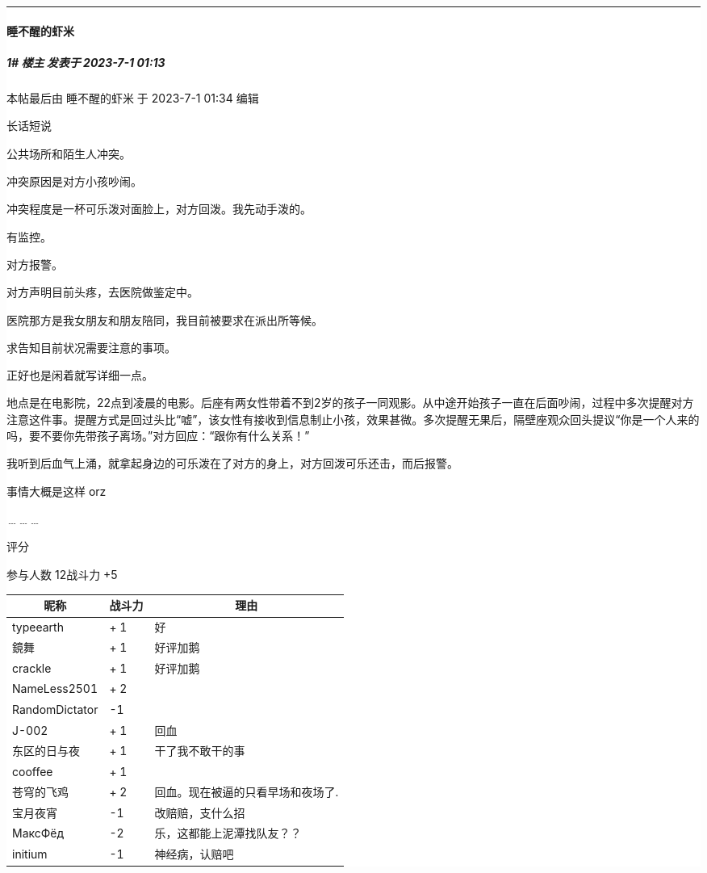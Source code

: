 
*****

####  睡不醒的虾米  
##### 1#       楼主       发表于 2023-7-1 01:13

 本帖最后由 睡不醒的虾米 于 2023-7-1 01:34 编辑 

长话短说

公共场所和陌生人冲突。

冲突原因是对方小孩吵闹。

冲突程度是一杯可乐泼对面脸上，对方回泼。我先动手泼的。

有监控。

对方报警。

对方声明目前头疼，去医院做鉴定中。

医院那方是我女朋友和朋友陪同，我目前被要求在派出所等候。

求告知目前状况需要注意的事项。

正好也是闲着就写详细一点。

地点是在电影院，22点到凌晨的电影。后座有两女性带着不到2岁的孩子一同观影。从中途开始孩子一直在后面吵闹，过程中多次提醒对方注意这件事。提醒方式是回过头比“嘘”，该女性有接收到信息制止小孩，效果甚微。多次提醒无果后，隔壁座观众回头提议“你是一个人来的吗，要不要你先带孩子离场。”对方回应：“跟你有什么关系！”

我听到后血气上涌，就拿起身边的可乐泼在了对方的身上，对方回泼可乐还击，而后报警。

事情大概是这样 orz

﹍﹍﹍

评分

 参与人数 12战斗力 +5

|昵称|战斗力|理由|
|----|---|---|
| typeearth| + 1|好|
| 鏡舞| + 1|好评加鹅|
| crackle| + 1|好评加鹅|
| NameLess2501| + 2||
| RandomDictator|-1||
| J-002| + 1|回血|
| 东区的日与夜| + 1|干了我不敢干的事|
| cooffee| + 1||
| 苍穹的飞鸡| + 2|回血。现在被逼的只看早场和夜场了.|
| 宝月夜宵|-1|改赔赔，支什么招|
| МаксФёд|-2|乐，这都能上泥潭找队友？？|
| initium|-1|神经病，认赔吧|
